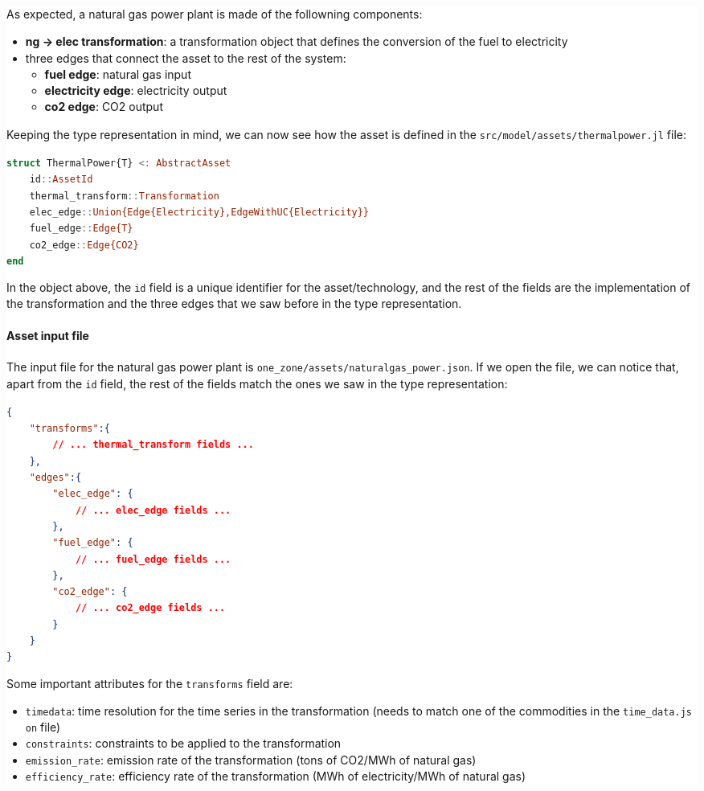 As expected, a natural gas power plant is made of the followning components:
- **ng → elec transformation**: a transformation object that defines the conversion of the fuel to electricity
- three edges that connect the asset to the rest of the system:
    - **fuel edge**: natural gas input
    - **electricity edge**: electricity output
    - **co2 edge**: CO2 output

Keeping the type representation in mind, we can now see how the asset is defined in the `src/model/assets/thermalpower.jl` file:

```julia
struct ThermalPower{T} <: AbstractAsset
    id::AssetId
    thermal_transform::Transformation
    elec_edge::Union{Edge{Electricity},EdgeWithUC{Electricity}}
    fuel_edge::Edge{T}
    co2_edge::Edge{CO2}
end
```
In the object above, the `id` field is a unique identifier for the asset/technology, and the rest of the fields are the implementation of the transformation and the three edges that we saw before in the type representation.

#### Asset input file

The input file for the natural gas power plant is `one_zone/assets/naturalgas_power.json`. If we open the file, we can notice that, apart from the `id` field, the rest of the fields match the ones we saw in the type representation:
```json
{
    "transforms":{
        // ... thermal_transform fields ...
    },
    "edges":{
        "elec_edge": {
            // ... elec_edge fields ...
        },
        "fuel_edge": {
            // ... fuel_edge fields ...
        },
        "co2_edge": {
            // ... co2_edge fields ...
        }
    }
}
```


Some important attributes for the `transforms` field are:
- `timedata`: time resolution for the time series in the transformation (needs to match one of the commodities in the `time_data.json` file)
- `constraints`: constraints to be applied to the transformation
- `emission_rate`: emission rate of the transformation (tons of CO2/MWh of natural gas)
- `efficiency_rate`: efficiency rate of the transformation (MWh of electricity/MWh of natural gas)

